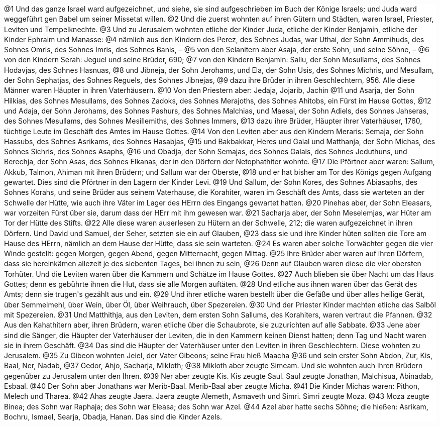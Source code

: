 @1 Und das ganze Israel ward aufgezeichnet, und siehe, sie sind aufgeschrieben im Buch der Könige Israels; und Juda ward weggeführt gen Babel um seiner Missetat willen. @2 Und die zuerst wohnten auf ihren Gütern und Städten, waren Israel, Priester, Leviten und Tempelknechte. @3 Und zu Jerusalem wohnten etliche der Kinder Juda, etliche der Kinder Benjamin, etliche der Kinder Ephraim und Manasse: @4 nämlich aus den Kindern des Perez, des Sohnes Judas, war Uthai, der Sohn Ammihuds, des Sohnes Omris, des Sohnes Imris, des Sohnes Banis, – @5 von den Selanitern aber Asaja, der erste Sohn, und seine Söhne, – @6 von den Kindern Serah: Jeguel und seine Brüder, 690; @7 von den Kindern Benjamin: Sallu, der Sohn Mesullams, des Sohnes Hodavjas, des Sohnes Hasnuas, @8 und Jibneja, der Sohn Jerohams, und Ela, der Sohn Usis, des Sohnes Michris, und Mesullam, der Sohn Sephatjas, des Sohnes Reguels, des Sohnes Jibnejas, @9 dazu ihre Brüder in ihren Geschlechtern, 956. Alle diese Männer waren Häupter in ihren Vaterhäusern. @10 Von den Priestern aber: Jedaja, Jojarib, Jachin @11 und Asarja, der Sohn Hilkias, des Sohnes Mesullams, des Sohnes Zadoks, des Sohnes Merajoths, des Sohnes Ahitobs, ein Fürst im Hause Gottes, @12 und Adaja, der Sohn Jerohams, des Sohnes Pashurs, des Sohnes Malchias, und Maesai, der Sohn Adiels, des Sohnes Jahseras, des Sohnes Mesullams, des Sohnes Mesillemiths, des Sohnes Immers, @13 dazu ihre Brüder, Häupter ihrer Vaterhäuser, 1760, tüchtige Leute im Geschäft des Amtes im Hause Gottes. @14 Von den Leviten aber aus den Kindern Meraris: Semaja, der Sohn Hassubs, des Sohnes Asrikams, des Sohnes Hasabjas, @15 und Bakbakkar, Heres und Galal und Matthanja, der Sohn Michas, des Sohnes Sichris, des Sohnes Asaphs, @16 und Obadja, der Sohn Semajas, des Sohnes Galals, des Sohnes Jeduthuns, und Berechja, der Sohn Asas, des Sohnes Elkanas, der in den Dörfern der Netophathiter wohnte. @17 Die Pförtner aber waren: Sallum, Akkub, Talmon, Ahiman mit ihren Brüdern; und Sallum war der Oberste, @18 und er hat bisher am Tor des Königs gegen Aufgang gewartet. Dies sind die Pförtner in den Lagern der Kinder Levi. @19 Und Sallum, der Sohn Kores, des Sohnes Abiasaphs, des Sohnes Korahs, und seine Brüder aus seinem Vaterhause, die Korahiter, waren im Geschäft des Amts, dass sie warteten an der Schwelle der Hütte, wie auch ihre Väter im Lager des HErrn des Eingangs gewartet hatten. @20 Pinehas aber, der Sohn Eleasars, war vorzeiten Fürst über sie, darum dass der HErr mit ihm gewesen war. @21 Sacharja aber, der Sohn Meselemjas, war Hüter am Tor der Hütte des Stifts. @22 Alle diese waren auserlesen zu Hütern an der Schwelle, 212; die waren aufgezeichnet in ihren Dörfern. Und David und Samuel, der Seher, setzten sie ein auf Glauben, @23 dass sie und ihre Kinder hüten sollten die Tore am Hause des HErrn, nämlich an dem Hause der Hütte, dass sie sein warteten. @24 Es waren aber solche Torwächter gegen die vier Winde gestellt: gegen Morgen, gegen Abend, gegen Mitternacht, gegen Mittag. @25 Ihre Brüder aber waren auf ihren Dörfern, dass sie hereinkämen allezeit je des siebenten Tages, bei ihnen zu sein, @26 Denn auf Glauben waren diese die vier obersten Torhüter. Und die Leviten waren über die Kammern und Schätze im Hause Gottes. @27 Auch blieben sie über Nacht um das Haus Gottes; denn es gebührte ihnen die Hut, dass sie alle Morgen auftäten. @28 Und etliche aus ihnen waren über das Gerät des Amts; denn sie trugen's gezählt aus und ein. @29 Und ihrer etliche waren bestellt über die Gefäße und über alles heilige Gerät, über Semmelmehl, über Wein, über Öl, über Weihrauch, über Spezereien. @30 Und der Priester Kinder machten etliche das Salböl mit Spezereien. @31 Und Matthithja, aus den Leviten, dem ersten Sohn Sallums, des Korahiters, waren vertraut die Pfannen. @32 Aus den Kahathitern aber, ihren Brüdern, waren etliche über die Schaubrote, sie zuzurichten auf alle Sabbate. @33 Jene aber sind die Sänger, die Häupter der Vaterhäuser der Leviten, die in den Kammern keinen Dienst hatten; denn Tag und Nacht waren sie in ihrem Geschäft. @34 Das sind die Häupter der Vaterhäuser unter den Leviten in ihren Geschlechtern. Diese wohnten zu Jerusalem. @35 Zu Gibeon wohnten Jeiel, der Vater Gibeons; seine Frau hieß Maacha @36 und sein erster Sohn Abdon, Zur, Kis, Baal, Ner, Nadab, @37 Gedor, Ahjo, Sacharja, Mikloth; @38 Mikloth aber zeugte Simeam. Und sie wohnten auch ihren Brüdern gegenüber zu Jerusalem unter den Ihren. @39 Ner aber zeugte Kis. Kis zeugte Saul. Saul zeugte Jonathan, Malchisua, Abinadab, Esbaal. @40 Der Sohn aber Jonathans war Merib-Baal. Merib-Baal aber zeugte Micha. @41 Die Kinder Michas waren: Pithon, Melech und Tharea. @42 Ahas zeugte Jaera. Jaera zeugte Alemeth, Asmaveth und Simri. Simri zeugte Moza. @43 Moza zeugte Binea; des Sohn war Raphaja; des Sohn war Eleasa; des Sohn war Azel. @44 Azel aber hatte sechs Söhne; die hießen: Asrikam, Bochru, Ismael, Searja, Obadja, Hanan. Das sind die Kinder Azels.
